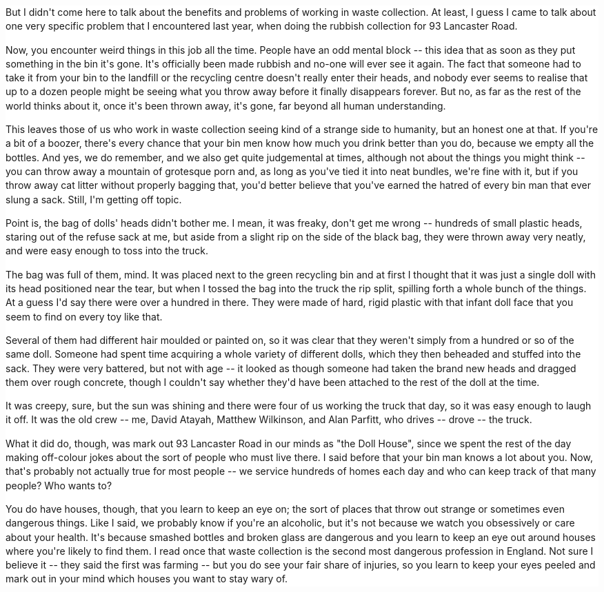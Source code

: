 But I didn't come here to talk about the benefits and problems of working in waste collection. At least, I guess I came to talk about one very specific problem that I encountered last year, when doing the rubbish collection for 93 Lancaster Road.

Now, you encounter weird things in this job all the time. People have an odd mental block -- this idea that as soon as they put something in the bin it's gone. It's officially been made rubbish and no-one will ever see it again. The fact that someone had to take it from your bin to the landfill or the recycling centre doesn't really enter their heads, and nobody ever seems to realise that up to a dozen people might be seeing what you throw away before it finally disappears forever. But no, as far as the rest of the world thinks about it, once it's been thrown away, it's gone, far beyond all human understanding.

This leaves those of us who work in waste collection seeing kind of a strange side to humanity, but an honest one at that. If you're a bit of a boozer, there's every chance that your bin men know how much you drink better than you do, because we empty all the bottles. And yes, we do remember, and we also get quite judgemental at times, although not about the things you might think -- you can throw away a mountain of grotesque porn and, as long as you've tied it into neat bundles, we're fine with it, but if you throw away cat litter without properly bagging that, you'd better believe that you've earned the hatred of every bin man that ever slung a sack. Still, I'm getting off topic.

Point is, the bag of dolls' heads didn't bother me. I mean, it was freaky, don't get me wrong -- hundreds of small plastic heads, staring out of the refuse sack at me, but aside from a slight rip on the side of the black bag, they were thrown away very neatly, and were easy enough to toss into the truck.

The bag was full of them, mind. It was placed next to the green recycling bin and at first I thought that it was just a single doll with its head positioned near the tear, but when I tossed the bag into the truck the rip split, spilling forth a whole bunch of the things. At a guess I'd say there were over a hundred in there. They were made of hard, rigid plastic with that infant doll face that you seem to find on every toy like that.

Several of them had different hair moulded or painted on, so it was clear that they weren't simply from a hundred or so of the same doll. Someone had spent time acquiring a whole variety of different dolls, which they then beheaded and stuffed into the sack. They were very battered, but not with age -- it looked as though someone had taken the brand new heads and dragged them over rough concrete, though I couldn't say whether they'd have been attached to the rest of the doll at the time.

It was creepy, sure, but the sun was shining and there were four of us working the truck that day, so it was easy enough to laugh it off. It was the old crew -- me, David Atayah, Matthew Wilkinson, and Alan Parfitt, who drives -- drove -- the truck.

What it did do, though, was mark out 93 Lancaster Road in our minds as "the Doll House", since we spent the rest of the day making off-colour jokes about the sort of people who must live there. I said before that your bin man knows a lot about you. Now, that's probably not actually true for most people -- we service hundreds of homes each day and who can keep track of that many people? Who wants to?

You do have houses, though, that you learn to keep an eye on; the sort of places that throw out strange or sometimes even dangerous things. Like I said, we probably know if you're an alcoholic, but it's not because we watch you obsessively or care about your health. It's because smashed bottles and broken glass are dangerous and you learn to keep an eye out around houses where you're likely to find them. I read once that waste collection is the second most dangerous profession in England. Not sure I believe it -- they said the first was farming -- but you do see your fair share of injuries, so you learn to keep your eyes peeled and mark out in your mind which houses you want to stay wary of.

